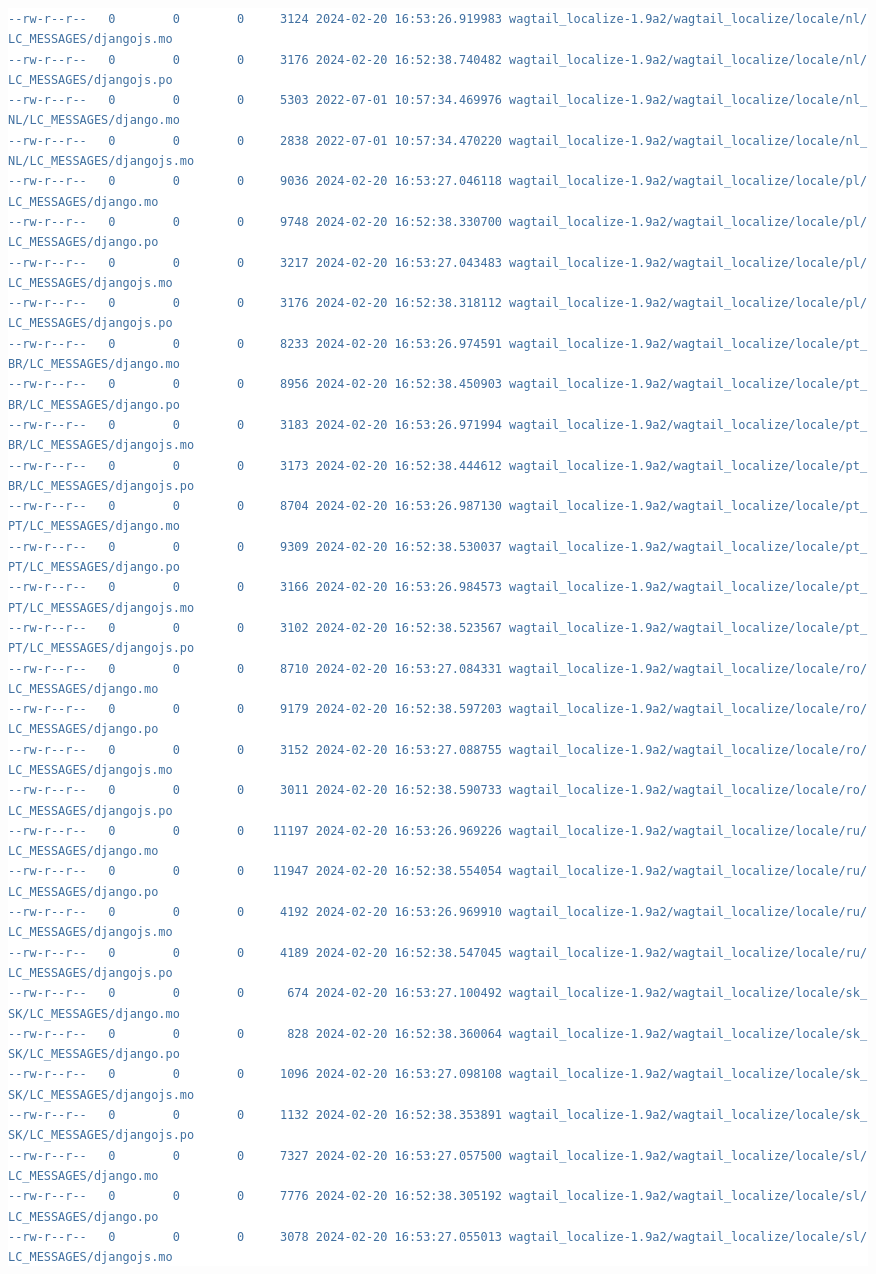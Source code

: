 ```diff
--rw-r--r--   0        0        0     3124 2024-02-20 16:53:26.919983 wagtail_localize-1.9a2/wagtail_localize/locale/nl/LC_MESSAGES/djangojs.mo
--rw-r--r--   0        0        0     3176 2024-02-20 16:52:38.740482 wagtail_localize-1.9a2/wagtail_localize/locale/nl/LC_MESSAGES/djangojs.po
--rw-r--r--   0        0        0     5303 2022-07-01 10:57:34.469976 wagtail_localize-1.9a2/wagtail_localize/locale/nl_NL/LC_MESSAGES/django.mo
--rw-r--r--   0        0        0     2838 2022-07-01 10:57:34.470220 wagtail_localize-1.9a2/wagtail_localize/locale/nl_NL/LC_MESSAGES/djangojs.mo
--rw-r--r--   0        0        0     9036 2024-02-20 16:53:27.046118 wagtail_localize-1.9a2/wagtail_localize/locale/pl/LC_MESSAGES/django.mo
--rw-r--r--   0        0        0     9748 2024-02-20 16:52:38.330700 wagtail_localize-1.9a2/wagtail_localize/locale/pl/LC_MESSAGES/django.po
--rw-r--r--   0        0        0     3217 2024-02-20 16:53:27.043483 wagtail_localize-1.9a2/wagtail_localize/locale/pl/LC_MESSAGES/djangojs.mo
--rw-r--r--   0        0        0     3176 2024-02-20 16:52:38.318112 wagtail_localize-1.9a2/wagtail_localize/locale/pl/LC_MESSAGES/djangojs.po
--rw-r--r--   0        0        0     8233 2024-02-20 16:53:26.974591 wagtail_localize-1.9a2/wagtail_localize/locale/pt_BR/LC_MESSAGES/django.mo
--rw-r--r--   0        0        0     8956 2024-02-20 16:52:38.450903 wagtail_localize-1.9a2/wagtail_localize/locale/pt_BR/LC_MESSAGES/django.po
--rw-r--r--   0        0        0     3183 2024-02-20 16:53:26.971994 wagtail_localize-1.9a2/wagtail_localize/locale/pt_BR/LC_MESSAGES/djangojs.mo
--rw-r--r--   0        0        0     3173 2024-02-20 16:52:38.444612 wagtail_localize-1.9a2/wagtail_localize/locale/pt_BR/LC_MESSAGES/djangojs.po
--rw-r--r--   0        0        0     8704 2024-02-20 16:53:26.987130 wagtail_localize-1.9a2/wagtail_localize/locale/pt_PT/LC_MESSAGES/django.mo
--rw-r--r--   0        0        0     9309 2024-02-20 16:52:38.530037 wagtail_localize-1.9a2/wagtail_localize/locale/pt_PT/LC_MESSAGES/django.po
--rw-r--r--   0        0        0     3166 2024-02-20 16:53:26.984573 wagtail_localize-1.9a2/wagtail_localize/locale/pt_PT/LC_MESSAGES/djangojs.mo
--rw-r--r--   0        0        0     3102 2024-02-20 16:52:38.523567 wagtail_localize-1.9a2/wagtail_localize/locale/pt_PT/LC_MESSAGES/djangojs.po
--rw-r--r--   0        0        0     8710 2024-02-20 16:53:27.084331 wagtail_localize-1.9a2/wagtail_localize/locale/ro/LC_MESSAGES/django.mo
--rw-r--r--   0        0        0     9179 2024-02-20 16:52:38.597203 wagtail_localize-1.9a2/wagtail_localize/locale/ro/LC_MESSAGES/django.po
--rw-r--r--   0        0        0     3152 2024-02-20 16:53:27.088755 wagtail_localize-1.9a2/wagtail_localize/locale/ro/LC_MESSAGES/djangojs.mo
--rw-r--r--   0        0        0     3011 2024-02-20 16:52:38.590733 wagtail_localize-1.9a2/wagtail_localize/locale/ro/LC_MESSAGES/djangojs.po
--rw-r--r--   0        0        0    11197 2024-02-20 16:53:26.969226 wagtail_localize-1.9a2/wagtail_localize/locale/ru/LC_MESSAGES/django.mo
--rw-r--r--   0        0        0    11947 2024-02-20 16:52:38.554054 wagtail_localize-1.9a2/wagtail_localize/locale/ru/LC_MESSAGES/django.po
--rw-r--r--   0        0        0     4192 2024-02-20 16:53:26.969910 wagtail_localize-1.9a2/wagtail_localize/locale/ru/LC_MESSAGES/djangojs.mo
--rw-r--r--   0        0        0     4189 2024-02-20 16:52:38.547045 wagtail_localize-1.9a2/wagtail_localize/locale/ru/LC_MESSAGES/djangojs.po
--rw-r--r--   0        0        0      674 2024-02-20 16:53:27.100492 wagtail_localize-1.9a2/wagtail_localize/locale/sk_SK/LC_MESSAGES/django.mo
--rw-r--r--   0        0        0      828 2024-02-20 16:52:38.360064 wagtail_localize-1.9a2/wagtail_localize/locale/sk_SK/LC_MESSAGES/django.po
--rw-r--r--   0        0        0     1096 2024-02-20 16:53:27.098108 wagtail_localize-1.9a2/wagtail_localize/locale/sk_SK/LC_MESSAGES/djangojs.mo
--rw-r--r--   0        0        0     1132 2024-02-20 16:52:38.353891 wagtail_localize-1.9a2/wagtail_localize/locale/sk_SK/LC_MESSAGES/djangojs.po
--rw-r--r--   0        0        0     7327 2024-02-20 16:53:27.057500 wagtail_localize-1.9a2/wagtail_localize/locale/sl/LC_MESSAGES/django.mo
--rw-r--r--   0        0        0     7776 2024-02-20 16:52:38.305192 wagtail_localize-1.9a2/wagtail_localize/locale/sl/LC_MESSAGES/django.po
--rw-r--r--   0        0        0     3078 2024-02-20 16:53:27.055013 wagtail_localize-1.9a2/wagtail_localize/locale/sl/LC_MESSAGES/djangojs.mo
```